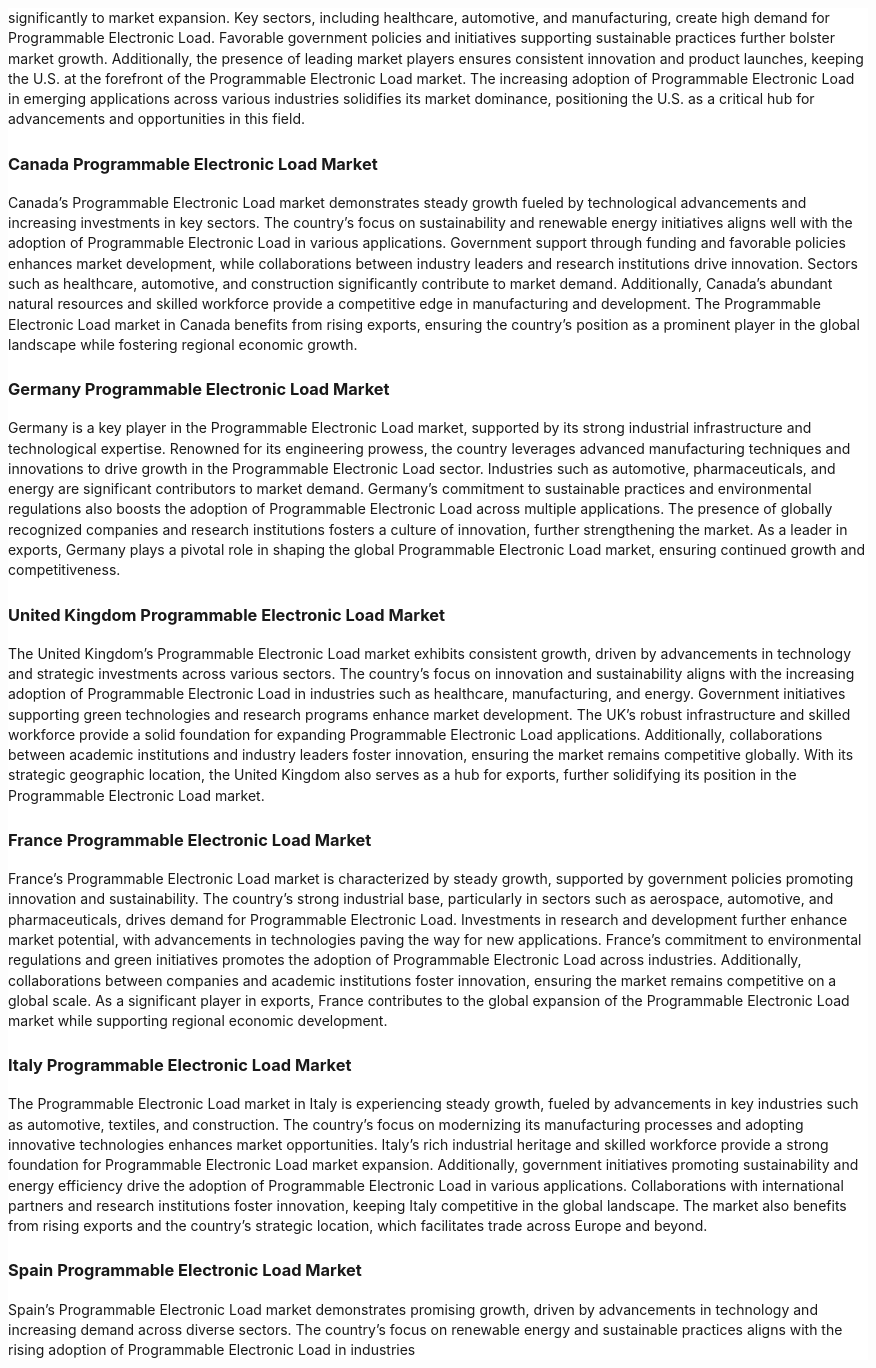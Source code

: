 significantly to market expansion. Key sectors, including healthcare, automotive, and manufacturing, create high demand for Programmable Electronic Load. Favorable government policies and initiatives supporting sustainable practices further bolster market growth. Additionally, the presence of leading market players ensures consistent innovation and product launches, keeping the U.S. at the forefront of the Programmable Electronic Load market. The increasing adoption of Programmable Electronic Load in emerging applications across various industries solidifies its market dominance, positioning the U.S. as a critical hub for advancements and opportunities in this field.</p><h3>Canada Programmable Electronic Load Market</h3><p>Canada&rsquo;s Programmable Electronic Load market demonstrates steady growth fueled by technological advancements and increasing investments in key sectors. The country&rsquo;s focus on sustainability and renewable energy initiatives aligns well with the adoption of Programmable Electronic Load in various applications. Government support through funding and favorable policies enhances market development, while collaborations between industry leaders and research institutions drive innovation. Sectors such as healthcare, automotive, and construction significantly contribute to market demand. Additionally, Canada&rsquo;s abundant natural resources and skilled workforce provide a competitive edge in manufacturing and development. The Programmable Electronic Load market in Canada benefits from rising exports, ensuring the country&rsquo;s position as a prominent player in the global landscape while fostering regional economic growth.</p><h3>Germany Programmable Electronic Load Market</h3><p>Germany is a key player in the Programmable Electronic Load market, supported by its strong industrial infrastructure and technological expertise. Renowned for its engineering prowess, the country leverages advanced manufacturing techniques and innovations to drive growth in the Programmable Electronic Load sector. Industries such as automotive, pharmaceuticals, and energy are significant contributors to market demand. Germany&rsquo;s commitment to sustainable practices and environmental regulations also boosts the adoption of Programmable Electronic Load across multiple applications. The presence of globally recognized companies and research institutions fosters a culture of innovation, further strengthening the market. As a leader in exports, Germany plays a pivotal role in shaping the global Programmable Electronic Load market, ensuring continued growth and competitiveness.</p><h3>United Kingdom Programmable Electronic Load Market</h3><p>The United Kingdom&rsquo;s Programmable Electronic Load market exhibits consistent growth, driven by advancements in technology and strategic investments across various sectors. The country&rsquo;s focus on innovation and sustainability aligns with the increasing adoption of Programmable Electronic Load in industries such as healthcare, manufacturing, and energy. Government initiatives supporting green technologies and research programs enhance market development. The UK&rsquo;s robust infrastructure and skilled workforce provide a solid foundation for expanding Programmable Electronic Load applications. Additionally, collaborations between academic institutions and industry leaders foster innovation, ensuring the market remains competitive globally. With its strategic geographic location, the United Kingdom also serves as a hub for exports, further solidifying its position in the Programmable Electronic Load market.</p><h3>France Programmable Electronic Load Market</h3><p>France&rsquo;s Programmable Electronic Load market is characterized by steady growth, supported by government policies promoting innovation and sustainability. The country&rsquo;s strong industrial base, particularly in sectors such as aerospace, automotive, and pharmaceuticals, drives demand for Programmable Electronic Load. Investments in research and development further enhance market potential, with advancements in technologies paving the way for new applications. France&rsquo;s commitment to environmental regulations and green initiatives promotes the adoption of Programmable Electronic Load across industries. Additionally, collaborations between companies and academic institutions foster innovation, ensuring the market remains competitive on a global scale. As a significant player in exports, France contributes to the global expansion of the Programmable Electronic Load market while supporting regional economic development.</p><h3>Italy Programmable Electronic Load Market</h3><p>The Programmable Electronic Load market in Italy is experiencing steady growth, fueled by advancements in key industries such as automotive, textiles, and construction. The country&rsquo;s focus on modernizing its manufacturing processes and adopting innovative technologies enhances market opportunities. Italy&rsquo;s rich industrial heritage and skilled workforce provide a strong foundation for Programmable Electronic Load market expansion. Additionally, government initiatives promoting sustainability and energy efficiency drive the adoption of Programmable Electronic Load in various applications. Collaborations with international partners and research institutions foster innovation, keeping Italy competitive in the global landscape. The market also benefits from rising exports and the country&rsquo;s strategic location, which facilitates trade across Europe and beyond.</p><h3>Spain Programmable Electronic Load Market</h3><p>Spain&rsquo;s Programmable Electronic Load market demonstrates promising growth, driven by advancements in technology and increasing demand across diverse sectors. The country&rsquo;s focus on renewable energy and sustainable practices aligns with the rising adoption of Programmable Electronic Load in industries